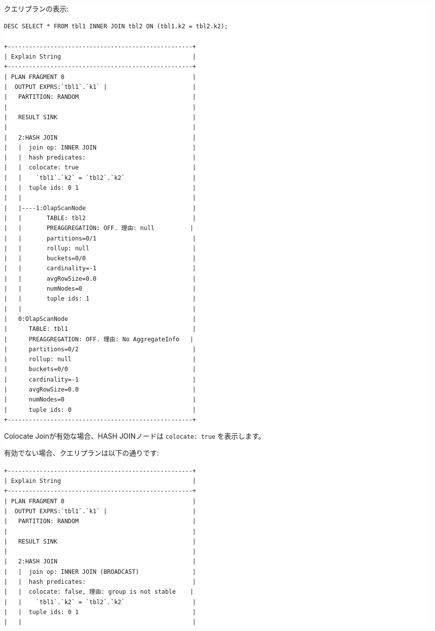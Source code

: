 クエリプランの表示:

~~~Plain Text
DESC SELECT * FROM tbl1 INNER JOIN tbl2 ON (tbl1.k2 = tbl2.k2);

+----------------------------------------------------+
| Explain String                                     |
+----------------------------------------------------+
| PLAN FRAGMENT 0                                    |
|  OUTPUT EXPRS:`tbl1`.`k1` |                        |
|   PARTITION: RANDOM                                |
|                                                    |
|   RESULT SINK                                      |
|                                                    |
|   2:HASH JOIN                                      |
|   |  join op: INNER JOIN                           |
|   |  hash predicates:                              |
|   |  colocate: true                                |
|   |    `tbl1`.`k2` = `tbl2`.`k2`                   |
|   |  tuple ids: 0 1                                |
|   |                                                |
|   |----1:OlapScanNode                              |
|   |       TABLE: tbl2                              |
|   |       PREAGGREGATION: OFF. 理由: null          |
|   |       partitions=0/1                           |
|   |       rollup: null                             |
|   |       buckets=0/0                              |
|   |       cardinality=-1                           |
|   |       avgRowSize=0.0                           |
|   |       numNodes=0                               |
|   |       tuple ids: 1                             |
|   |                                                |
|   0:OlapScanNode                                   |
|      TABLE: tbl1                                   |
|      PREAGGREGATION: OFF. 理由: No AggregateInfo   |
|      partitions=0/2                                |
|      rollup: null                                  |
|      buckets=0/0                                   |
|      cardinality=-1                                |
|      avgRowSize=0.0                                |
|      numNodes=0                                    |
|      tuple ids: 0                                  |
+----------------------------------------------------+
~~~

Colocate Joinが有効な場合、HASH JOINノードは `colocate: true` を表示します。

有効でない場合、クエリプランは以下の通りです:

~~~Plain Text
+----------------------------------------------------+
| Explain String                                     |
+----------------------------------------------------+
| PLAN FRAGMENT 0                                    |
|  OUTPUT EXPRS:`tbl1`.`k1` |                        |
|   PARTITION: RANDOM                                |
|                                                    |
|   RESULT SINK                                      |
|                                                    |
|   2:HASH JOIN                                      |
|   |  join op: INNER JOIN (BROADCAST)               |
|   |  hash predicates:                              |
|   |  colocate: false, 理由: group is not stable    |
|   |    `tbl1`.`k2` = `tbl2`.`k2`                   |
|   |  tuple ids: 0 1                                |
|   |                                                |
~~~